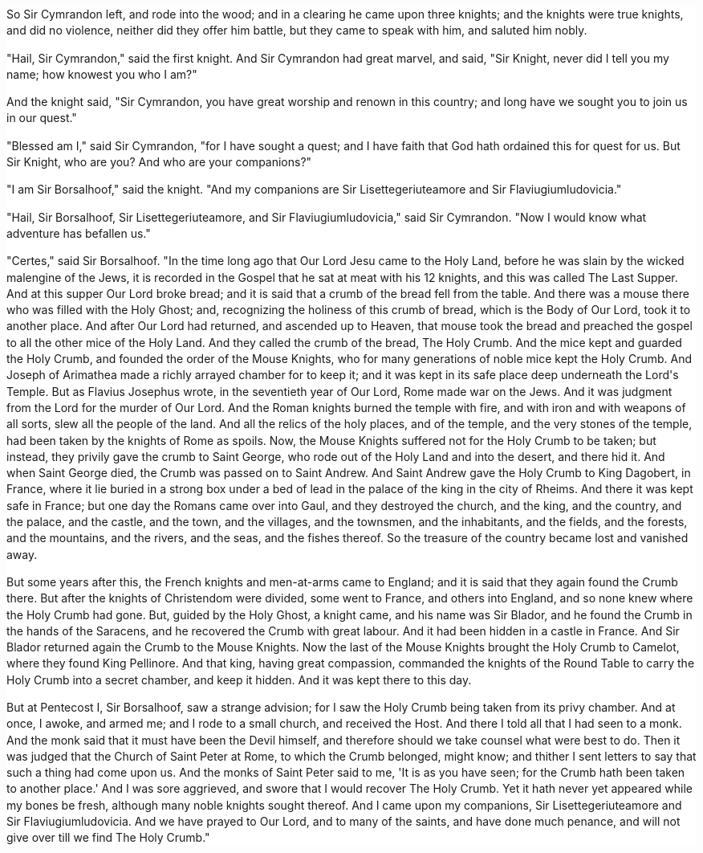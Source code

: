 So Sir Cymrandon left, and rode into the wood; and in a clearing he came upon three knights; and the knights were true knights, and did no violence, neither did they offer him battle, but they came to speak with him, and saluted him nobly.

"Hail, Sir Cymrandon," said the first knight. And Sir Cymrandon had great marvel, and said, "Sir Knight, never did I tell you my name; how knowest you who I am?"

And the knight said, "Sir Cymrandon, you have great worship and renown in this country; and long have we sought you to join us in our quest."

"Blessed am I," said Sir Cymrandon, "for I have sought a quest; and I have faith that God hath ordained this for quest for us. But Sir Knight, who are you? And who are your companions?"

"I am Sir Borsalhoof," said the knight. "And my companions are Sir Lisettegeriuteamore and Sir Flaviugiumludovicia."

"Hail, Sir Borsalhoof, Sir Lisettegeriuteamore, and Sir Flaviugiumludovicia," said Sir Cymrandon. "Now I would know what adventure has befallen us."

"Certes," said Sir Borsalhoof. "In the time long ago that Our Lord Jesu came to the Holy Land, before he was slain by the wicked malengine of the Jews, it is recorded in the Gospel that he sat at meat with his 12 knights, and this was called The Last Supper. And at this supper Our Lord broke bread; and it is said that a crumb of the bread fell from the table. And there was a mouse there who was filled with the Holy Ghost; and, recognizing the holiness of this crumb of bread, which is the Body of Our Lord, took it to another place. And after Our Lord had returned, and ascended up to Heaven, that mouse took the bread and preached the gospel to all the other mice of the Holy Land. And they called the crumb of the bread, The Holy Crumb. And the mice kept and guarded the Holy Crumb, and founded the order of the Mouse Knights, who for many generations of noble mice kept the Holy Crumb. And Joseph of Arimathea made a richly arrayed chamber for to keep it; and it was kept in its safe place deep underneath the Lord's Temple. But as Flavius Josephus wrote, in the seventieth year of Our Lord, Rome made war on the Jews. And it was judgment from the Lord for the murder of Our Lord. And the Roman knights burned the temple with fire, and with iron and with weapons of all sorts, slew all the people of the land. And all the relics of the holy places, and of the temple, and the very stones of the temple, had been taken by the knights of Rome as spoils. Now, the Mouse Knights suffered not for the Holy Crumb to be taken; but instead, they privily gave the crumb to Saint George, who rode out of the Holy Land and into the desert, and there hid it. And when Saint George died, the Crumb was passed on to Saint Andrew. And Saint Andrew gave the Holy Crumb to King Dagobert, in France, where it lie buried in a strong box under a bed of lead in the palace of the king in the city of Rheims. And there it was kept safe in France; but one day the Romans came over into Gaul, and they destroyed the church, and the king, and the country, and the palace, and the castle, and the town, and the villages, and the townsmen, and the inhabitants, and the fields, and the forests, and the mountains, and the rivers, and the seas, and the fishes thereof. So the treasure of the country became lost and vanished away.

But some years after this, the French knights and men-at-arms came to England; and it is said that they again found the Crumb there. But after the knights of Christendom were divided, some went to France, and others into England, and so none knew where the Holy Crumb had gone. But, guided by the Holy Ghost, a knight came, and his name was Sir Blador, and he found the Crumb in the hands of the Saracens, and he recovered the Crumb with great labour. And it had been hidden in a castle in France. And Sir Blador returned again the Crumb to the Mouse Knights. Now the last of the Mouse Knights brought the Holy Crumb to Camelot, where they found King Pellinore. And that king, having great compassion, commanded the knights of the Round Table to carry the Holy Crumb into a secret chamber, and keep it hidden. And it was kept there to this day.

But at Pentecost I, Sir Borsalhoof, saw a strange advision; for I saw the Holy Crumb being taken from its privy chamber. And at once, I awoke, and armed me; and I rode to a small church, and received the Host. And there I told all that I had seen to a monk. And the monk said that it must have been the Devil himself, and therefore should we take counsel what were best to do. Then it was judged that the Church of Saint Peter at Rome, to which the Crumb belonged, might know; and thither I sent letters to say that such a thing had come upon us. And the monks of Saint Peter said to me, 'It is as you have seen; for the Crumb hath been taken to another place.' And I was sore aggrieved, and swore that I would recover The Holy Crumb. Yet it hath never yet appeared while my bones be fresh, although many noble knights sought thereof. And I came upon my companions, Sir Lisettegeriuteamore and Sir Flaviugiumludovicia. And we have prayed to Our Lord, and to many of the saints, and have done much penance, and will not give over till we find The Holy Crumb."
